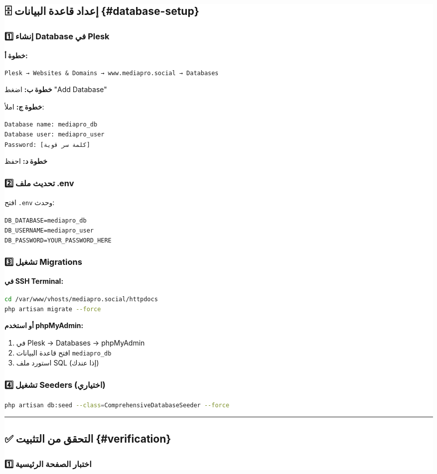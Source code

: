 
## 🗄️ إعداد قاعدة البيانات {#database-setup}

### 1️⃣ إنشاء Database في Plesk

**خطوة أ:**
```
Plesk → Websites & Domains → www.mediapro.social → Databases
```

**خطوة ب:** اضغط "Add Database"

**خطوة ج:** املأ:
```
Database name: mediapro_db
Database user: mediapro_user
Password: [كلمة سر قوية]
```

**خطوة د:** احفظ

### 2️⃣ تحديث ملف .env

افتح `.env` وحدث:
```env
DB_DATABASE=mediapro_db
DB_USERNAME=mediapro_user
DB_PASSWORD=YOUR_PASSWORD_HERE
```

### 3️⃣ تشغيل Migrations

**في SSH Terminal:**
```bash
cd /var/www/vhosts/mediapro.social/httpdocs
php artisan migrate --force
```

**أو استخدم phpMyAdmin:**
1. في Plesk → Databases → phpMyAdmin
2. افتح قاعدة البيانات `mediapro_db`
3. استورد ملف SQL (إذا عندك)

### 4️⃣ تشغيل Seeders (اختياري)

```bash
php artisan db:seed --class=ComprehensiveDatabaseSeeder --force
```

---

## ✅ التحقق من التثبيت {#verification}

### 1️⃣ اختبار الصفحة الرئيسية
